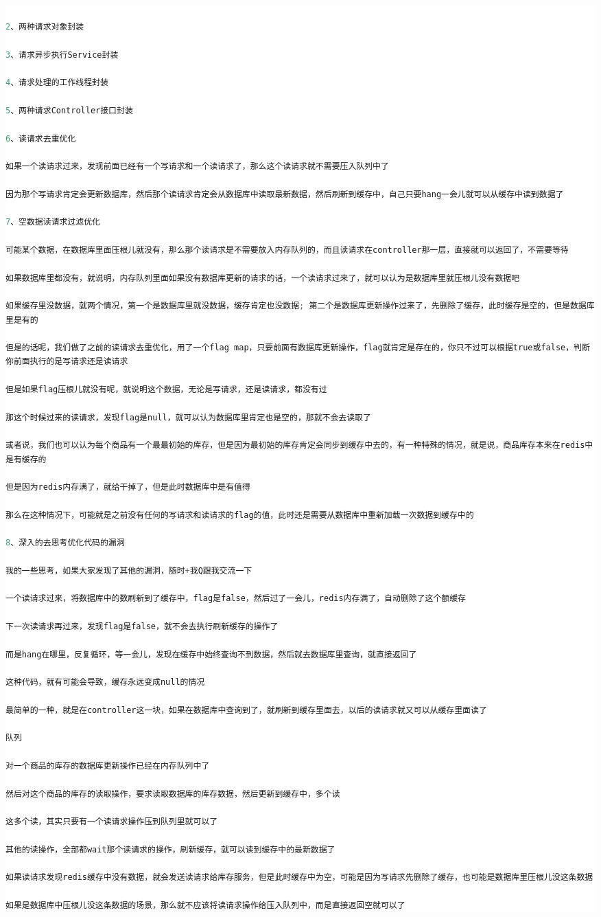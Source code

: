   ```java
  
  2、两种请求对象封装
  
  3、请求异步执行Service封装
  
  4、请求处理的工作线程封装
  
  5、两种请求Controller接口封装
  
  6、读请求去重优化
  
  如果一个读请求过来，发现前面已经有一个写请求和一个读请求了，那么这个读请求就不需要压入队列中了
  
  因为那个写请求肯定会更新数据库，然后那个读请求肯定会从数据库中读取最新数据，然后刷新到缓存中，自己只要hang一会儿就可以从缓存中读到数据了
  
  7、空数据读请求过滤优化
  
  可能某个数据，在数据库里面压根儿就没有，那么那个读请求是不需要放入内存队列的，而且读请求在controller那一层，直接就可以返回了，不需要等待
  
  如果数据库里都没有，就说明，内存队列里面如果没有数据库更新的请求的话，一个读请求过来了，就可以认为是数据库里就压根儿没有数据吧
  
  如果缓存里没数据，就两个情况，第一个是数据库里就没数据，缓存肯定也没数据; 第二个是数据库更新操作过来了，先删除了缓存，此时缓存是空的，但是数据库里是有的
  
  但是的话呢，我们做了之前的读请求去重优化，用了一个flag map，只要前面有数据库更新操作，flag就肯定是存在的，你只不过可以根据true或false，判断你前面执行的是写请求还是读请求
  
  但是如果flag压根儿就没有呢，就说明这个数据，无论是写请求，还是读请求，都没有过
  
  那这个时候过来的读请求，发现flag是null，就可以认为数据库里肯定也是空的，那就不会去读取了
  
  或者说，我们也可以认为每个商品有一个最最初始的库存，但是因为最初始的库存肯定会同步到缓存中去的，有一种特殊的情况，就是说，商品库存本来在redis中是有缓存的
  
  但是因为redis内存满了，就给干掉了，但是此时数据库中是有值得
  
  那么在这种情况下，可能就是之前没有任何的写请求和读请求的flag的值，此时还是需要从数据库中重新加载一次数据到缓存中的
  
  8、深入的去思考优化代码的漏洞
  
  我的一些思考，如果大家发现了其他的漏洞，随时+我Q跟我交流一下
  
  一个读请求过来，将数据库中的数刷新到了缓存中，flag是false，然后过了一会儿，redis内存满了，自动删除了这个额缓存
  
  下一次读请求再过来，发现flag是false，就不会去执行刷新缓存的操作了
  
  而是hang在哪里，反复循环，等一会儿，发现在缓存中始终查询不到数据，然后就去数据库里查询，就直接返回了
  
  这种代码，就有可能会导致，缓存永远变成null的情况
  
  最简单的一种，就是在controller这一块，如果在数据库中查询到了，就刷新到缓存里面去，以后的读请求就又可以从缓存里面读了
  
  队列
  
  对一个商品的库存的数据库更新操作已经在内存队列中了
  
  然后对这个商品的库存的读取操作，要求读取数据库的库存数据，然后更新到缓存中，多个读
  
  这多个读，其实只要有一个读请求操作压到队列里就可以了
  
  其他的读操作，全部都wait那个读请求的操作，刷新缓存，就可以读到缓存中的最新数据了
  
  如果读请求发现redis缓存中没有数据，就会发送读请求给库存服务，但是此时缓存中为空，可能是因为写请求先删除了缓存，也可能是数据库里压根儿没这条数据
  
  如果是数据库中压根儿没这条数据的场景，那么就不应该将读请求操作给压入队列中，而是直接返回空就可以了
  
  ```